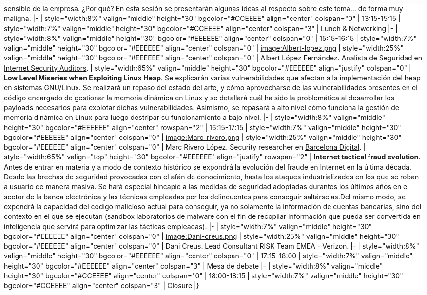 sensible de la empresa. ¿Por qué? En esta sesión se presentarán algunas
ideas al respecto sobre este tema... de forma muy maligna. |- |
style="width:8%" valign="middle" height="30" bgcolor="\#CCEEEE"
align="center" colspan="0" | 13:15-15:15 | style="width:7%"
valign="middle" height="30" bgcolor="\#CCEEEE" align="center"
colspan="3" | Lunch & Networking |- | style="width:8%" valign="middle"
height="30" bgcolor="\#EEEEEE" align="center" colspan="0" | 15:15-16:15
| style="width:7%" valign="middle" height="30" bgcolor="\#EEEEEE"
align="center" colspan="0" |
[image:Albert-lopez.png](image:Albert-lopez.png "wikilink") |
style="width:25%" valign="middle" height="30" bgcolor="\#EEEEEE"
align="center" colspan="0" | Albert López Fernández.
Analista de Seguridad en [Internet Security
Auditors](http://www.isecauditors.com). | style="width:65%"
valign="middle" height="30" bgcolor="\#EEEEEE" align="justify"
colspan="0" | **Low Level Miseries when Exploiting Linux Heap**.
Se explicarán varias vulnerabilidades que afectan a la implementación
del heap en sistemas GNU/Linux. Se realizará un repaso del estado del
arte, y cómo aprovecharse de las vulnerabilidades presentes en el código
encargado de gestionar la memoria dinámica en Linux y se detallará cuál
ha sido la problemática al desarrollar los payloads necesarios para
explotar dichas vulnerabilidades. Asimismo, se repasará a alto nivel
cómo funciona la gestión de memoria dinámica en Linux para luego
destripar su funcionamiento a bajo nivel. |- | style="width:8%"
valign="middle" height="30" bgcolor="\#EEEEEE" align="center"
rowspan="2" | 16:15-17:15 | style="width:7%" valign="middle" height="30"
bgcolor="\#EEEEEE" align="center" colspan="0" |
[image:Marc-rivero.png](image:Marc-rivero.png "wikilink") |
style="width:25%" valign="middle" height="30" bgcolor="\#EEEEEE"
align="center" colspan="0" | Marc Rivero López.
Security researcher en [Barcelona Digital](http://www.bdigital.org). |
style="width:65%" valign="top" height="30" bgcolor="\#EEEEEE"
align="justify" rowspan="2" | **Internet tactical fraud evolution**.
Antes de entrar en materia y a modo de contexto histórico se expondrá la
evolución del fraude en Internet en la última década. Desde las brechas
de seguridad provocadas con el afán de conocimiento, hasta los ataques
industrializados en los que se roban a usuario de manera masiva. Se hará
especial hincapíe a las medidas de seguridad adoptadas durantes los
últimos años en el sector de la banca electrónica y las técnicas
empleadas por los delincuentes para conseguir saltárselas.Del mismo
modo, se expondrá la capacidad del código malicioso actual para
conseguir, ya no solamente la información de cuentas bancarias, sino del
contexto en el que se ejecutan (sandbox laboratorios de malware con el
fin de recopilar información que pueda ser convertida en inteligencia
que servirá para optimizar las tácticas empleadas). |- |
style="width:7%" valign="middle" height="30" bgcolor="\#EEEEEE"
align="center" colspan="0" |
[image:Dani-creus.png](image:Dani-creus.png "wikilink") |
style="width:25%" valign="middle" height="30" bgcolor="\#EEEEEE"
align="center" colspan="0" | Dani Creus.
Lead Consultant RISK Team EMEA - Verizon. |- | style="width:8%"
valign="middle" height="30" bgcolor="\#EEEEEE" align="center"
colspan="0" | 17:15-18:00 | style="width:7%" valign="middle" height="30"
bgcolor="\#EEEEEE" align="center" colspan="3" | Mesa de debate |- |
style="width:8%" valign="middle" height="30" bgcolor="\#CCEEEE"
align="center" colspan="0" | 18:00-18:15 | style="width:7%"
valign="middle" height="30" bgcolor="\#CCEEEE" align="center"
colspan="3" | Closure |}